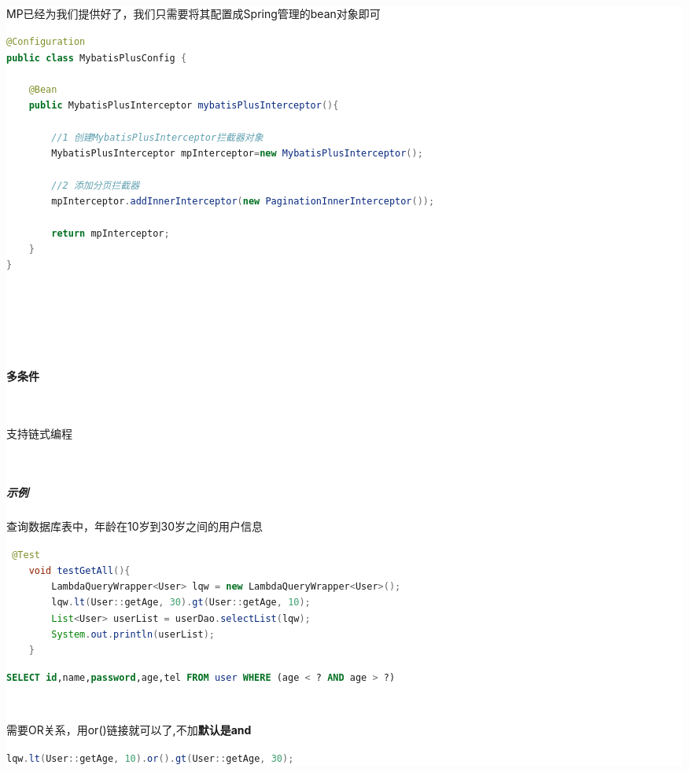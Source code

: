MP已经为我们提供好了，我们只需要将其配置成Spring管理的bean对象即可

```java
@Configuration
public class MybatisPlusConfig {
  
    @Bean
    public MybatisPlusInterceptor mybatisPlusInterceptor(){

        //1 创建MybatisPlusInterceptor拦截器对象
        MybatisPlusInterceptor mpInterceptor=new MybatisPlusInterceptor();

        //2 添加分页拦截器
        mpInterceptor.addInnerInterceptor(new PaginationInnerInterceptor());

        return mpInterceptor;
    }
}
```

‍

‍

‍

#### 多条件

‍

支持链式编程

‍

##### 示例

查询数据库表中，年龄在10岁到30岁之间的用户信息

```java
 @Test
    void testGetAll(){
        LambdaQueryWrapper<User> lqw = new LambdaQueryWrapper<User>();
        lqw.lt(User::getAge, 30).gt(User::getAge, 10);
        List<User> userList = userDao.selectList(lqw);
        System.out.println(userList);
    }
```

```sql
SELECT id,name,password,age,tel FROM user WHERE (age < ? AND age > ?)
```

‍

需要OR关系，用or()链接就可以了,不加**默认是and**

```java
lqw.lt(User::getAge, 10).or().gt(User::getAge, 30);
```
